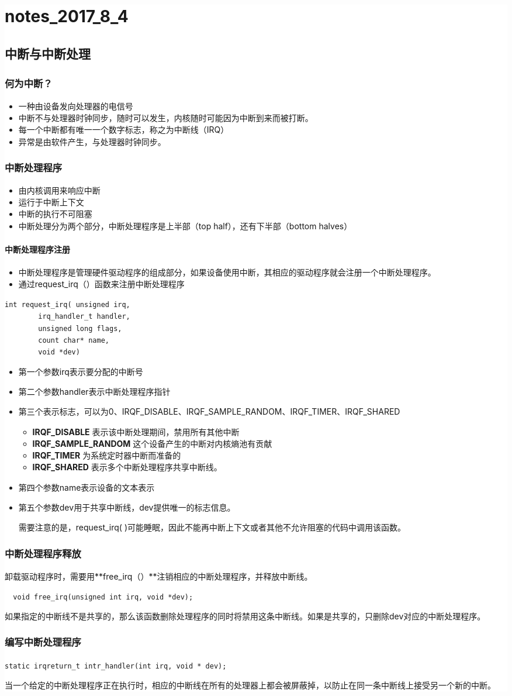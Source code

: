 # notes_2017_8_4

## 中断与中断处理

### 何为中断？
+ 一种由设备发向处理器的电信号
+ 中断不与处理器时钟同步，随时可以发生，内核随时可能因为中断到来而被打断。
+ 每一个中断都有唯一一个数字标志，称之为中断线（IRQ）
+ 异常是由软件产生，与处理器时钟同步。

### 中断处理程序
+ 由内核调用来响应中断
+ 运行于中断上下文
+ 中断的执行不可阻塞
+ 中断处理分为两个部分，中断处理程序是上半部（top half），还有下半部（bottom halves）

#### 中断处理程序注册
+ 中断处理程序是管理硬件驱动程序的组成部分，如果设备使用中断，其相应的驱动程序就会注册一个中断处理程序。
+ 通过request_irq（）函数来注册中断处理程序
```	
int request_irq( unsigned irq,
		irq_handler_t handler,
		unsigned long flags,
		count char* name,
		void *dev)
```
+ 第一个参数irq表示要分配的中断号
+ 第二个参数handler表示中断处理程序指针
+ 第三个表示标志，可以为0、IRQF_DISABLE、IRQF_SAMPLE_RANDOM、IRQF_TIMER、IRQF_SHARED
	+ **IRQF_DISABLE** 表示该中断处理期间，禁用所有其他中断
	+ **IRQF_SAMPLE_RANDOM** 这个设备产生的中断对内核熵池有贡献
	+ **IRQF_TIMER** 为系统定时器中断而准备的
	+ **IRQF_SHARED** 表示多个中断处理程序共享中断线。
+ 第四个参数name表示设备的文本表示
+ 第五个参数dev用于共享中断线，dev提供唯一的标志信息。

  需要注意的是，request_irq( )可能睡眠，因此不能再中断上下文或者其他不允许阻塞的代码中调用该函数。
### 中断处理程序释放
  卸载驱动程序时，需要用**free_irq（）**注销相应的中断处理程序，并释放中断线。

```
  void free_irq(unsigned int irq, void *dev);
```
如果指定的中断线不是共享的，那么该函数删除处理程序的同时将禁用这条中断线。如果是共享的，只删除dev对应的中断处理程序。
### 编写中断处理程序
```
static irqreturn_t intr_handler(int irq, void * dev);
```
  当一个给定的中断处理程序正在执行时，相应的中断线在所有的处理器上都会被屏蔽掉，以防止在同一条中断线上接受另一个新的中断。
